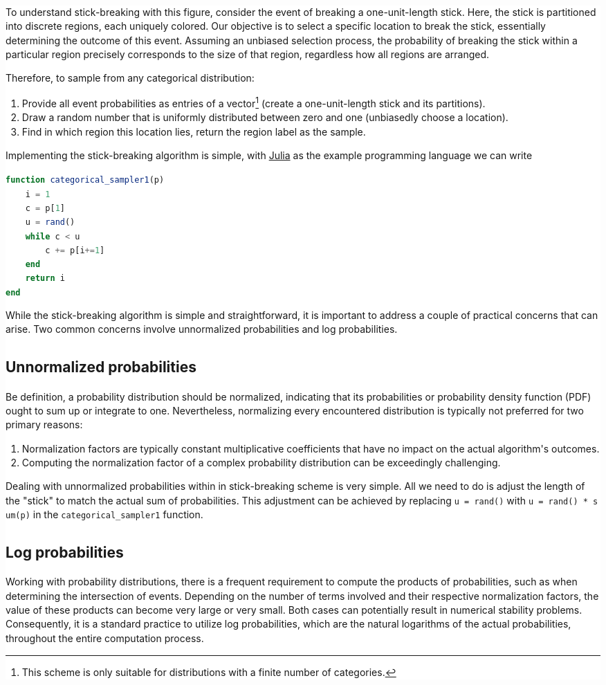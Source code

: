 To understand stick-breaking with this figure, consider the event of breaking a one-unit-length stick. Here, the stick is partitioned into discrete regions, each uniquely colored. Our objective is to select a specific location to break the stick, essentially determining the outcome of this event. Assuming an unbiased selection process, the probability of breaking the stick within a particular region precisely corresponds to the size of that region, regardless how all regions are arranged.

Therefore, to sample from any categorical distribution:

1. Provide all event probabilities as entries of a vector[^1] (create a one-unit-length stick and its partitions).
2. Draw a random number that is uniformly distributed between zero and one (unbiasedly choose a location).
3. Find in which region this location lies, return the region label as the sample.

[^1]: This scheme is only suitable for distributions with a finite number of categories.

Implementing the stick-breaking algorithm is simple, with [Julia](https://julialang.org/) as the example programming language we can write

```julia
function categorical_sampler1(p)
    i = 1
    c = p[1]
    u = rand()
    while c < u
        c += p[i+=1]
    end
    return i
end
```

While the stick-breaking algorithm is simple and straightforward, it is important to address a couple of practical concerns that can arise. Two common concerns involve unnormalized probabilities and log probabilities.

## Unnormalized probabilities

Be definition, a probability distribution should be normalized, indicating that its probabilities or probability density function (PDF) ought to sum up or integrate to one. Nevertheless, normalizing every encountered distribution is typically not preferred for two primary reasons:

1. Normalization factors are typically constant multiplicative coefficients that have no impact on the actual algorithm's outcomes.
2. Computing the normalization factor of a complex probability distribution can be exceedingly challenging.

Dealing with unnormalized probabilities within in stick-breaking scheme is very simple. All we need to do is adjust the length of the "stick" to match the actual sum of probabilities. This adjustment can be achieved by replacing `u = rand()` with `u = rand() * sum(p)` in the `categorical_sampler1` function.

## Log probabilities

Working with probability distributions, there is a frequent requirement to compute the products of probabilities, such as when determining the intersection of events. Depending on the number of terms involved and their respective normalization factors, the value of these products can become very large or very small. Both cases can potentially result in numerical stability problems. Consequently, it is a standard practice to utilize log probabilities, which are the natural logarithms of the actual probabilities, throughout the entire computation process.


[^2]: People typically choose the larger value between \(\ln p_1\) and \(\ln p_2\) to be \(\alpha\).
[^3]: Roughly, "softmax" means "[soft (smooth) \(\argmax\)](https://en.wikipedia.org/wiki/Softmax_function#Smooth_arg_max)".
[^4]: [This paper](https://arxiv.org/abs/1611.01144) contains more details on this topic.